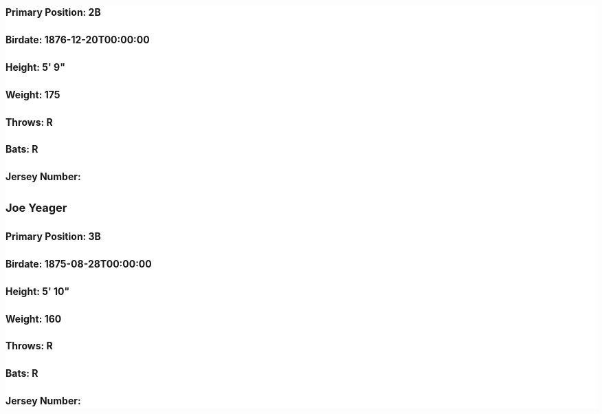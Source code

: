 #### Primary Position: 2B
#### Birdate: 1876-12-20T00:00:00
#### Height: 5' 9"
#### Weight: 175
#### Throws: R
#### Bats: R
#### Jersey Number: 
### Joe Yeager
#### Primary Position: 3B
#### Birdate: 1875-08-28T00:00:00
#### Height: 5' 10"
#### Weight: 160
#### Throws: R
#### Bats: R
#### Jersey Number: 